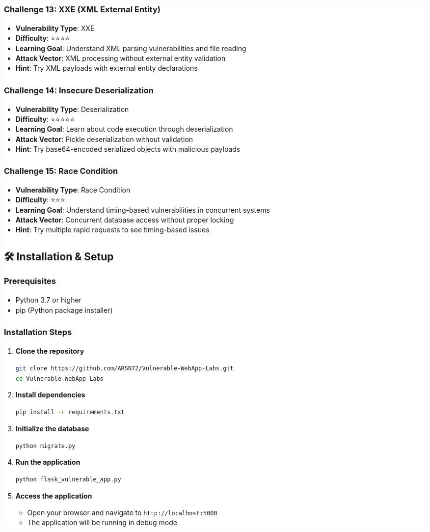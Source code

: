 ### Challenge 13: XXE (XML External Entity)
- **Vulnerability Type**: XXE
- **Difficulty**: ⭐⭐⭐⭐
- **Learning Goal**: Understand XML parsing vulnerabilities and file reading
- **Attack Vector**: XML processing without external entity validation
- **Hint**: Try XML payloads with external entity declarations

### Challenge 14: Insecure Deserialization
- **Vulnerability Type**: Deserialization
- **Difficulty**: ⭐⭐⭐⭐⭐
- **Learning Goal**: Learn about code execution through deserialization
- **Attack Vector**: Pickle deserialization without validation
- **Hint**: Try base64-encoded serialized objects with malicious payloads

### Challenge 15: Race Condition
- **Vulnerability Type**: Race Condition
- **Difficulty**: ⭐⭐⭐
- **Learning Goal**: Understand timing-based vulnerabilities in concurrent systems
- **Attack Vector**: Concurrent database access without proper locking
- **Hint**: Try multiple rapid requests to see timing-based issues

## 🛠️ Installation & Setup

### Prerequisites
- Python 3.7 or higher
- pip (Python package installer)

### Installation Steps

1. **Clone the repository**
   ```bash
   git clone https://github.com/ARSN72/Vulnerable-WebApp-Labs.git
   cd Vulnerable-WebApp-Labs
   ```

2. **Install dependencies**
   ```bash
   pip install -r requirements.txt
   ```

3. **Initialize the database**
   ```bash
   python migrate.py
   ```

4. **Run the application**
   ```bash
   python flask_vulnerable_app.py
   ```

5. **Access the application**
   - Open your browser and navigate to `http://localhost:5000`
   - The application will be running in debug mode
